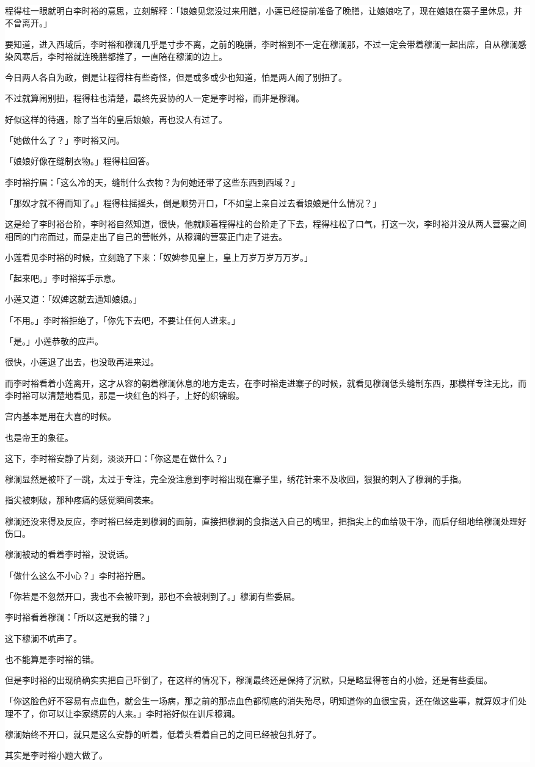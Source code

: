 程得柱一眼就明白李时裕的意思，立刻解释：「娘娘见您没过来用膳，小莲已经提前准备了晚膳，让娘娘吃了，现在娘娘在寨子里休息，并不曾离开。」

要知道，进入西域后，李时裕和穆澜几乎是寸步不离，之前的晚膳，李时裕到不一定在穆澜那，不过一定会带着穆澜一起出席，自从穆澜感染风寒后，李时裕就连晚膳都推了，一直陪在穆澜的边上。

今日两人各自为政，倒是让程得柱有些奇怪，但是或多或少也知道，怕是两人闹了别扭了。

不过就算闹别扭，程得柱也清楚，最终先妥协的人一定是李时裕，而非是穆澜。

好似这样的待遇，除了当年的皇后娘娘，再也没人有过了。

「她做什么了？」李时裕又问。

「娘娘好像在缝制衣物。」程得柱回答。

李时裕拧眉：「这么冷的天，缝制什么衣物？为何她还带了这些东西到西域？」

「那奴才就不得而知了。」程得柱摇摇头，倒是顺势开口，「不如皇上亲自过去看娘娘是什么情况？」

这是给了李时裕台阶，李时裕自然知道，很快，他就顺着程得柱的台阶走了下去，程得柱松了口气，打这一次，李时裕并没从两人营寨之间相同的门帘而过，而是走出了自己的营帐外，从穆澜的营寨正门走了进去。

小莲看见李时裕的时候，立刻跪了下来：「奴婢参见皇上，皇上万岁万岁万万岁。」

「起来吧。」李时裕挥手示意。

小莲又道：「奴婢这就去通知娘娘。」

「不用。」李时裕拒绝了，「你先下去吧，不要让任何人进来。」

「是。」小莲恭敬的应声。

很快，小莲退了出去，也没敢再进来过。

而李时裕看着小莲离开，这才从容的朝着穆澜休息的地方走去，在李时裕走进寨子的时候，就看见穆澜低头缝制东西，那模样专注无比，而李时裕可以清楚地看见，那是一块红色的料子，上好的织锦缎。

宫内基本是用在大喜的时候。

也是帝王的象征。

这下，李时裕安静了片刻，淡淡开口：「你这是在做什么？」

穆澜显然是被吓了一跳，太过于专注，完全没注意到李时裕出现在寨子里，绣花针来不及收回，狠狠的刺入了穆澜的手指。

指尖被刺破，那种疼痛的感觉瞬间袭来。

穆澜还没来得及反应，李时裕已经走到穆澜的面前，直接把穆澜的食指送入自己的嘴里，把指尖上的血给吸干净，而后仔细地给穆澜处理好伤口。

穆澜被动的看着李时裕，没说话。

「做什么这么不小心？」李时裕拧眉。

「你若是不忽然开口，我也不会被吓到，那也不会被刺到了。」穆澜有些委屈。

李时裕看着穆澜：「所以这是我的错？」

这下穆澜不吭声了。

也不能算是李时裕的错。

但是李时裕的出现确确实实把自己吓倒了，在这样的情况下，穆澜最终还是保持了沉默，只是略显得苍白的小脸，还是有些委屈。

「你这脸色好不容易有点血色，就会生一场病，那之前的那点血色都彻底的消失殆尽，明知道你的血很宝贵，还在做这些事，就算奴才们处理不了，你可以让李家绣房的人来。」李时裕好似在训斥穆澜。

穆澜始终不开口，就只是这么安静的听着，低着头看着自己的之间已经被包扎好了。

其实是李时裕小题大做了。
